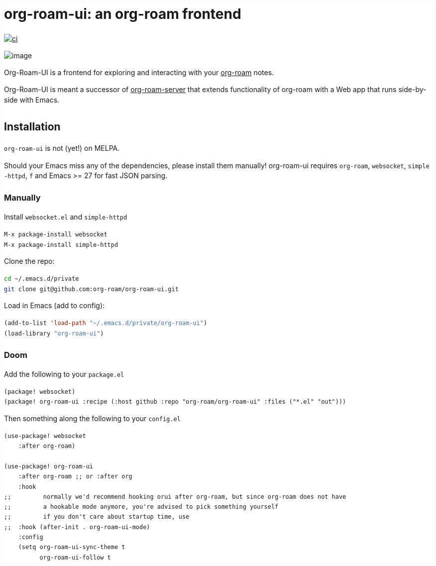 # org-roam-ui: an org-roam frontend

[![ci](https://github.com/org-roam/org-roam-ui/actions/workflows/ci.yml/badge.svg)](https://github.com/org-roam/org-roam-ui/actions/workflows/ci.yml)

![image](https://user-images.githubusercontent.com/21983833/127746882-4ba00691-3be4-49d6-8c8c-e139a14596c2.png)

Org-Roam-UI is a frontend for exploring and interacting with your [org-roam](https://github.com/org-roam/org-roam) notes.

Org-Roam-UI is meant a successor of [org-roam-server](https://github.com/org-roam/org-roam-server) that extends functionality of org-roam with a Web app that runs side-by-side with Emacs.

## Installation

`org-roam-ui` is not (yet!) on MELPA.

Should your Emacs miss any of the dependencies, please install them manually!
org-roam-ui requires `org-roam`, `websocket`, `simple-httpd`, `f` and Emacs >= 27 for fast JSON parsing.

### Manually

Install `websocket.el` and `simple-httpd`

```emacs-lisp
M-x package-install websocket
M-x package-install simple-httpd
```

Clone the repo:

```bash
cd ~/.emacs.d/private
git clone git@github.com:org-roam/org-roam-ui.git
```

Load in Emacs (add to config):

```lisp
(add-to-list 'load-path "~/.emacs.d/private/org-roam-ui")
(load-library "org-roam-ui")
```

### Doom

Add the following to your `package.el`

```emacs-lisp
(package! websocket)
(package! org-roam-ui :recipe (:host github :repo "org-roam/org-roam-ui" :files ("*.el" "out")))
```

Then something along the following to your `config.el`

```emacs-lisp
(use-package! websocket
    :after org-roam)

(use-package! org-roam-ui
    :after org-roam ;; or :after org
    :hook
;;         normally we'd recommend hooking orui after org-roam, but since org-roam does not have
;;         a hookable mode anymore, you're advised to pick something yourself
;;         if you don't care about startup time, use
;;  :hook (after-init . org-roam-ui-mode)
    :config
    (setq org-roam-ui-sync-theme t
          org-roam-ui-follow t
```